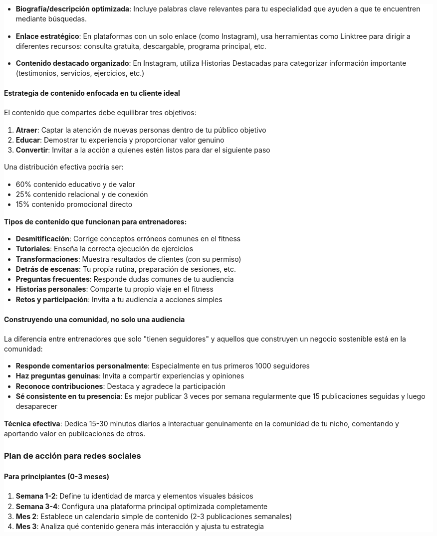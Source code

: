 - **Biografía/descripción optimizada**: Incluye palabras clave relevantes para tu especialidad que ayuden a que te encuentren mediante búsquedas.

- **Enlace estratégico**: En plataformas con un solo enlace (como Instagram), usa herramientas como Linktree para dirigir a diferentes recursos: consulta gratuita, descargable, programa principal, etc.

- **Contenido destacado organizado**: En Instagram, utiliza Historias Destacadas para categorizar información importante (testimonios, servicios, ejercicios, etc.)

#### Estrategia de contenido enfocada en tu cliente ideal

El contenido que compartes debe equilibrar tres objetivos:

1. **Atraer**: Captar la atención de nuevas personas dentro de tu público objetivo
2. **Educar**: Demostrar tu experiencia y proporcionar valor genuino
3. **Convertir**: Invitar a la acción a quienes estén listos para dar el siguiente paso

Una distribución efectiva podría ser:
- 60% contenido educativo y de valor
- 25% contenido relacional y de conexión
- 15% contenido promocional directo

**Tipos de contenido que funcionan para entrenadores:**

- **Desmitificación**: Corrige conceptos erróneos comunes en el fitness
- **Tutoriales**: Enseña la correcta ejecución de ejercicios
- **Transformaciones**: Muestra resultados de clientes (con su permiso)
- **Detrás de escenas**: Tu propia rutina, preparación de sesiones, etc.
- **Preguntas frecuentes**: Responde dudas comunes de tu audiencia
- **Historias personales**: Comparte tu propio viaje en el fitness
- **Retos y participación**: Invita a tu audiencia a acciones simples

#### Construyendo una comunidad, no solo una audiencia

La diferencia entre entrenadores que solo "tienen seguidores" y aquellos que construyen un negocio sostenible está en la comunidad:

- **Responde comentarios personalmente**: Especialmente en tus primeros 1000 seguidores
- **Haz preguntas genuinas**: Invita a compartir experiencias y opiniones
- **Reconoce contribuciones**: Destaca y agradece la participación
- **Sé consistente en tu presencia**: Es mejor publicar 3 veces por semana regularmente que 15 publicaciones seguidas y luego desaparecer

**Técnica efectiva**: Dedica 15-30 minutos diarios a interactuar genuinamente en la comunidad de tu nicho, comentando y aportando valor en publicaciones de otros.

### Plan de acción para redes sociales

#### Para principiantes (0-3 meses)

1. **Semana 1-2**: Define tu identidad de marca y elementos visuales básicos
2. **Semana 3-4**: Configura una plataforma principal optimizada completamente
3. **Mes 2**: Establece un calendario simple de contenido (2-3 publicaciones semanales)
4. **Mes 3**: Analiza qué contenido genera más interacción y ajusta tu estrategia
